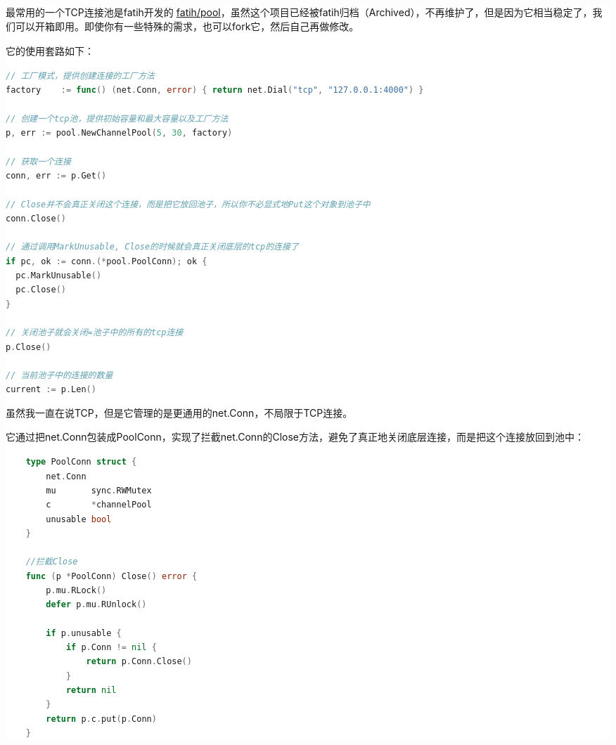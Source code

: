最常用的一个TCP连接池是fatih开发的 [fatih/pool](https://github.com/fatih/pool)，虽然这个项目已经被fatih归档（Archived），不再维护了，但是因为它相当稳定了，我们可以开箱即用。即使你有一些特殊的需求，也可以fork它，然后自己再做修改。

它的使用套路如下：

```go
// 工厂模式，提供创建连接的工厂方法
factory    := func() (net.Conn, error) { return net.Dial("tcp", "127.0.0.1:4000") }

// 创建一个tcp池，提供初始容量和最大容量以及工厂方法
p, err := pool.NewChannelPool(5, 30, factory)

// 获取一个连接
conn, err := p.Get()

// Close并不会真正关闭这个连接，而是把它放回池子，所以你不必显式地Put这个对象到池子中
conn.Close()

// 通过调用MarkUnusable, Close的时候就会真正关闭底层的tcp的连接了
if pc, ok := conn.(*pool.PoolConn); ok {
  pc.MarkUnusable()
  pc.Close()
}

// 关闭池子就会关闭=池子中的所有的tcp连接
p.Close()

// 当前池子中的连接的数量
current := p.Len()
```

虽然我一直在说TCP，但是它管理的是更通用的net.Conn，不局限于TCP连接。

它通过把net.Conn包装成PoolConn，实现了拦截net.Conn的Close方法，避免了真正地关闭底层连接，而是把这个连接放回到池中：

```go
    type PoolConn struct {
		net.Conn
		mu       sync.RWMutex
		c        *channelPool
		unusable bool
	}

    //拦截Close
	func (p *PoolConn) Close() error {
		p.mu.RLock()
		defer p.mu.RUnlock()

		if p.unusable {
			if p.Conn != nil {
				return p.Conn.Close()
			}
			return nil
		}
		return p.c.put(p.Conn)
	}
```
